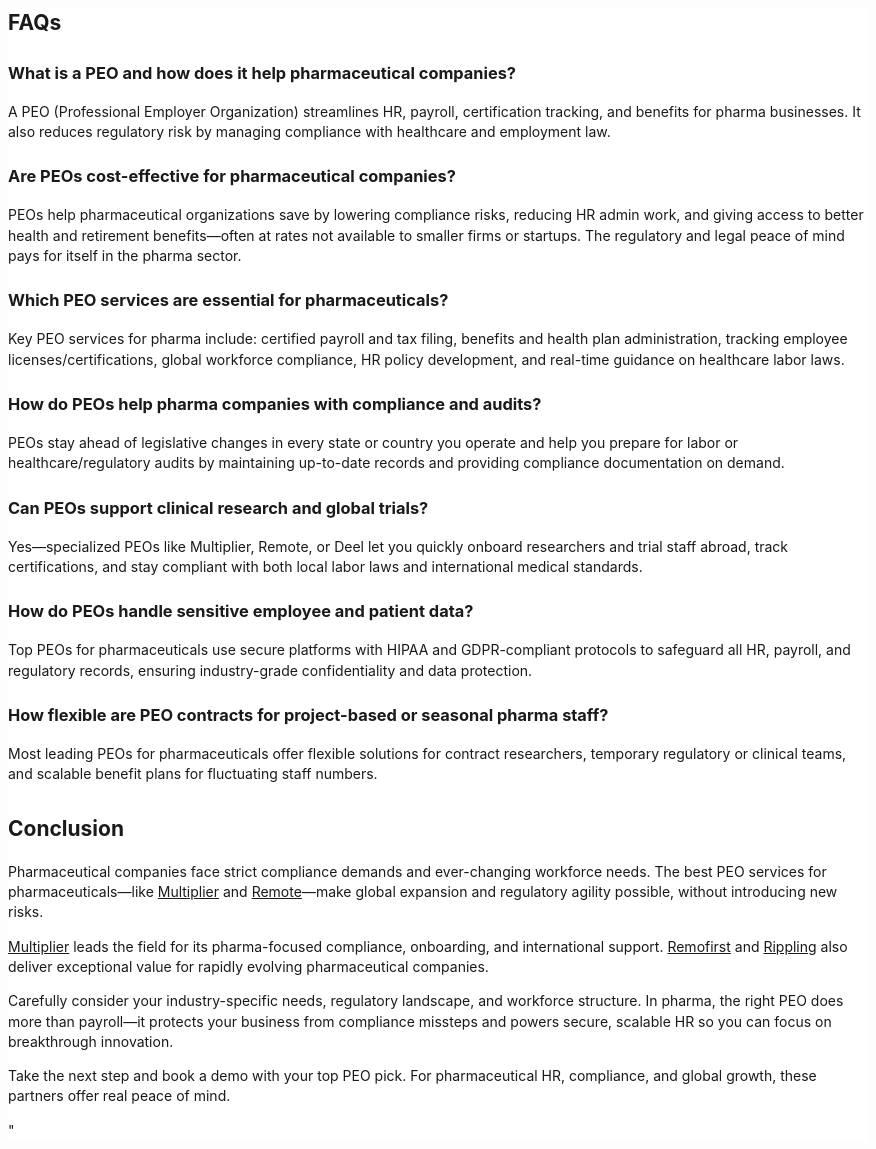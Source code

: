 <h2>FAQs</h2>
<h3>What is a PEO and how does it help pharmaceutical companies?</h3>
<p>A PEO (Professional Employer Organization) streamlines HR, payroll, certification tracking, and benefits for pharma businesses. It also reduces regulatory risk by managing compliance with healthcare and employment law.</p>
<h3>Are PEOs cost-effective for pharmaceutical companies?</h3>
<p>PEOs help pharmaceutical organizations save by lowering compliance risks, reducing HR admin work, and giving access to better health and retirement benefits—often at rates not available to smaller firms or startups. The regulatory and legal peace of mind pays for itself in the pharma sector.</p>
<h3>Which PEO services are essential for pharmaceuticals?</h3>
<p>Key PEO services for pharma include: certified payroll and tax filing, benefits and health plan administration, tracking employee licenses/certifications, global workforce compliance, HR policy development, and real-time guidance on healthcare labor laws.</p>
<h3>How do PEOs help pharma companies with compliance and audits?</h3>
<p>PEOs stay ahead of legislative changes in every state or country you operate and help you prepare for labor or healthcare/regulatory audits by maintaining up-to-date records and providing compliance documentation on demand.</p>
<h3>Can PEOs support clinical research and global trials?</h3>
<p>Yes—specialized PEOs like Multiplier, Remote, or Deel let you quickly onboard researchers and trial staff abroad, track certifications, and stay compliant with both local labor laws and international medical standards.</p>
<h3>How do PEOs handle sensitive employee and patient data?</h3>
<p>Top PEOs for pharmaceuticals use secure platforms with HIPAA and GDPR-compliant protocols to safeguard all HR, payroll, and regulatory records, ensuring industry-grade confidentiality and data protection.</p>
<h3>How flexible are PEO contracts for project-based or seasonal pharma staff?</h3>
<p>Most leading PEOs for pharmaceuticals offer flexible solutions for contract researchers, temporary regulatory or clinical teams, and scalable benefit plans for fluctuating staff numbers.</p>

<h2>Conclusion</h2>
<p>Pharmaceutical companies face strict compliance demands and ever-changing workforce needs. The best PEO services for pharmaceuticals—like <a href=""https://hr-professionals.click/multiplier"" target=""_blank"" rel=""noopener noreferrer"">Multiplier</a> and <a href=""https://hr-professionals.click/remote"" target=""_blank"" rel=""noopener noreferrer"">Remote</a>—make global expansion and regulatory agility possible, without introducing new risks.</p>
<p><a href=""https://hr-professionals.click/multiplier"" target=""_blank"" rel=""noopener noreferrer"">Multiplier</a> leads the field for its pharma-focused compliance, onboarding, and international support. <a href=""https://hr-professionals.click/remofirst"" target=""_blank"" rel=""noopener noreferrer"">Remofirst</a> and <a href=""https://hr-professionals.click/rippling"" target=""_blank"" rel=""noopener noreferrer"">Rippling</a> also deliver exceptional value for rapidly evolving pharmaceutical companies.</p>
<p>Carefully consider your industry-specific needs, regulatory landscape, and workforce structure. In pharma, the right PEO does more than payroll—it protects your business from compliance missteps and powers secure, scalable HR so you can focus on breakthrough innovation.</p>
<p>Take the next step and book a demo with your top PEO pick. For pharmaceutical HR, compliance, and global growth, these partners offer real peace of mind.</p>"
